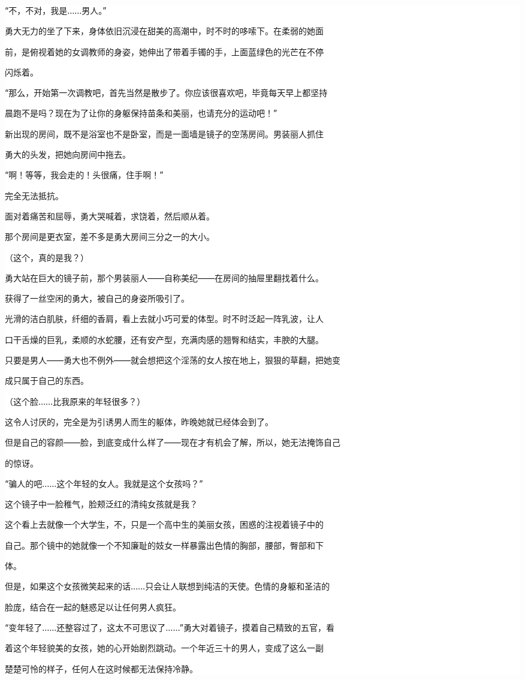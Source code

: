 “不，不对，我是……男人。”

勇大无力的坐了下来，身体依旧沉浸在甜美的高潮中，时不时的哆嗦下。在柔弱的她面

前，是俯视着她的女调教师的身姿，她伸出了带着手镯的手，上面蓝绿色的光芒在不停

闪烁着。

“那么，开始第一次调教吧，首先当然是散步了。你应该很喜欢吧，毕竟每天早上都坚持

晨跑不是吗？现在为了让你的身躯保持苗条和美丽，也请充分的运动吧！”

新出现的房间，既不是浴室也不是卧室，而是一面墙是镜子的空荡房间。男装丽人抓住

勇大的头发，把她向房间中拖去。

“啊！等等，我会走的！头很痛，住手啊！”

完全无法抵抗。

面对着痛苦和屈辱，勇大哭喊着，求饶着，然后顺从着。

那个房间是更衣室，差不多是勇大房间三分之一的大小。

（这个，真的是我？）

勇大站在巨大的镜子前，那个男装丽人——自称美纪——在房间的抽屉里翻找着什么。

获得了一丝空闲的勇大，被自己的身姿所吸引了。

光滑的洁白肌肤，纤细的香肩，看上去就小巧可爱的体型。时不时泛起一阵乳波，让人

口干舌燥的巨乳，柔顺的水蛇腰，还有安产型，充满肉感的翘臀和结实，丰腴的大腿。

只要是男人——勇大也不例外——就会想把这个淫荡的女人按在地上，狠狠的草翻，把她变

成只属于自己的东西。

（这个脸……比我原来的年轻很多？）

这令人讨厌的，完全是为引诱男人而生的躯体，昨晚她就已经体会到了。

但是自己的容颜——脸，到底变成什么样了——现在才有机会了解，所以，她无法掩饰自己

的惊讶。

“骗人的吧……这个年轻的女人。我就是这个女孩吗？”

这个镜子中一脸稚气，脸颊泛红的清纯女孩就是我？

这个看上去就像一个大学生，不，只是一个高中生的美丽女孩，困惑的注视着镜子中的

自己。那个镜中的她就像一个不知廉耻的妓女一样暴露出色情的胸部，腰部，臀部和下

体。

但是，如果这个女孩微笑起来的话……只会让人联想到纯洁的天使。色情的身躯和圣洁的

脸庞，结合在一起的魅惑足以让任何男人疯狂。

“变年轻了……还整容过了，这太不可思议了……”勇大对着镜子，摸着自己精致的五官，看

着这个年轻貌美的女孩，她的心开始剧烈跳动。一个年近三十的男人，变成了这么一副

楚楚可怜的样子，任何人在这时候都无法保持冷静。
